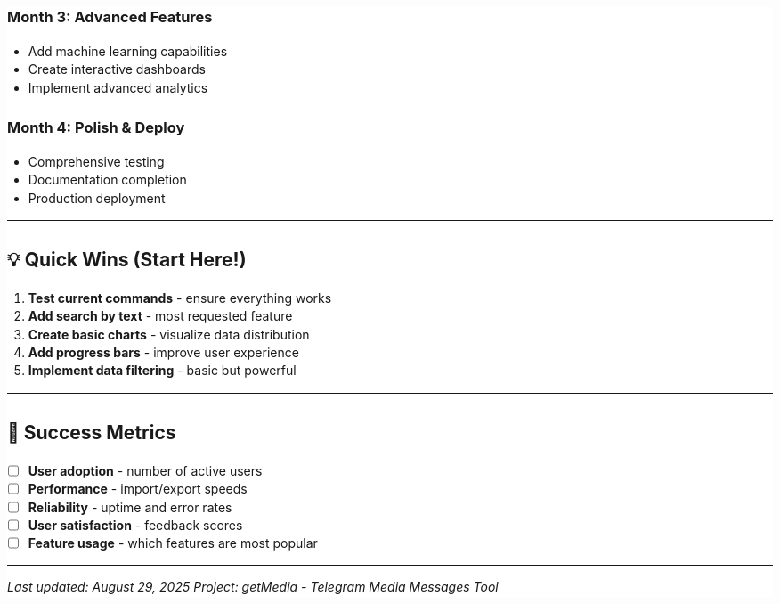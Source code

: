 ### **Month 3: Advanced Features**
- Add machine learning capabilities
- Create interactive dashboards
- Implement advanced analytics

### **Month 4: Polish & Deploy**
- Comprehensive testing
- Documentation completion
- Production deployment

---

## 💡 **Quick Wins (Start Here!)**
1. **Test current commands** - ensure everything works
2. **Add search by text** - most requested feature
3. **Create basic charts** - visualize data distribution
4. **Add progress bars** - improve user experience
5. **Implement data filtering** - basic but powerful

---

## 🎯 **Success Metrics**
- [ ] **User adoption** - number of active users
- [ ] **Performance** - import/export speeds
- [ ] **Reliability** - uptime and error rates
- [ ] **User satisfaction** - feedback scores
- [ ] **Feature usage** - which features are most popular

---

*Last updated: August 29, 2025*
*Project: getMedia - Telegram Media Messages Tool*
